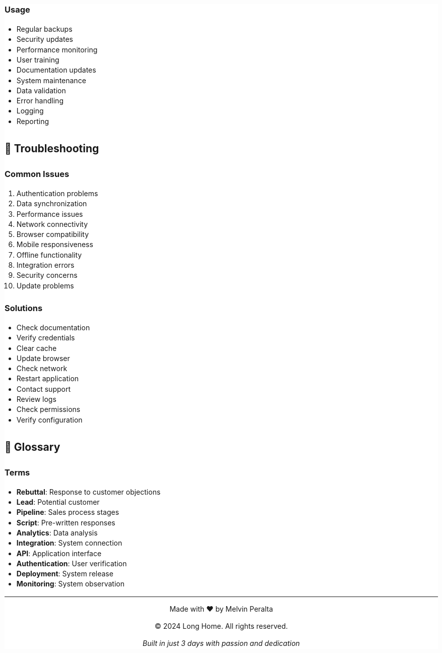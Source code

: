### Usage
- Regular backups
- Security updates
- Performance monitoring
- User training
- Documentation updates
- System maintenance
- Data validation
- Error handling
- Logging
- Reporting

## 🔧 Troubleshooting

### Common Issues
1. Authentication problems
2. Data synchronization
3. Performance issues
4. Network connectivity
5. Browser compatibility
6. Mobile responsiveness
7. Offline functionality
8. Integration errors
9. Security concerns
10. Update problems

### Solutions
- Check documentation
- Verify credentials
- Clear cache
- Update browser
- Check network
- Restart application
- Contact support
- Review logs
- Check permissions
- Verify configuration

## 📖 Glossary

### Terms
- **Rebuttal**: Response to customer objections
- **Lead**: Potential customer
- **Pipeline**: Sales process stages
- **Script**: Pre-written responses
- **Analytics**: Data analysis
- **Integration**: System connection
- **API**: Application interface
- **Authentication**: User verification
- **Deployment**: System release
- **Monitoring**: System observation

---

<div align="center">
  <p>Made with ❤️ by Melvin Peralta</p>
  <p>© 2024 Long Home. All rights reserved.</p>
  <p><em>Built in just 3 days with passion and dedication</em></p>
</div>
